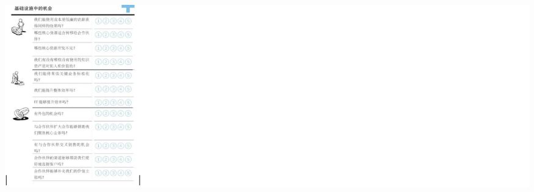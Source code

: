 | <img src="需求期末.assets/image-20241209200222723.png" alt="image-20241209200222723" style="zoom: 33%;" /> |